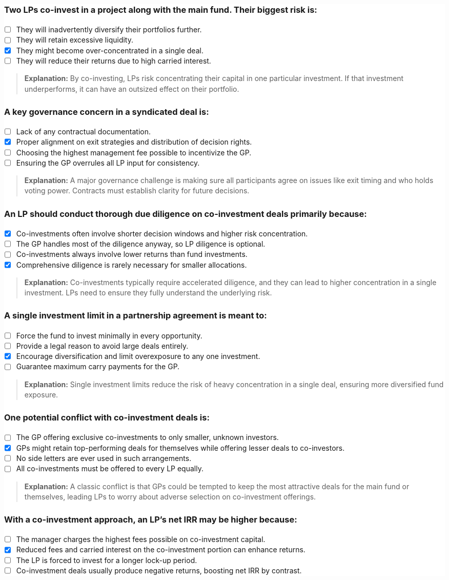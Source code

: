 ### Two LPs co-invest in a project along with the main fund. Their biggest risk is:
- [ ] They will inadvertently diversify their portfolios further.
- [ ] They will retain excessive liquidity.
- [x] They might become over-concentrated in a single deal.
- [ ] They will reduce their returns due to high carried interest.

> **Explanation:** By co-investing, LPs risk concentrating their capital in one particular investment. If that investment underperforms, it can have an outsized effect on their portfolio.

### A key governance concern in a syndicated deal is:
- [ ] Lack of any contractual documentation.
- [x] Proper alignment on exit strategies and distribution of decision rights.
- [ ] Choosing the highest management fee possible to incentivize the GP.
- [ ] Ensuring the GP overrules all LP input for consistency.

> **Explanation:** A major governance challenge is making sure all participants agree on issues like exit timing and who holds voting power. Contracts must establish clarity for future decisions.

### An LP should conduct thorough due diligence on co-investment deals primarily because:
- [x] Co-investments often involve shorter decision windows and higher risk concentration.
- [ ] The GP handles most of the diligence anyway, so LP diligence is optional.
- [ ] Co-investments always involve lower returns than fund investments.
- [x] Comprehensive diligence is rarely necessary for smaller allocations.

> **Explanation:** Co-investments typically require accelerated diligence, and they can lead to higher concentration in a single investment. LPs need to ensure they fully understand the underlying risk.

### A single investment limit in a partnership agreement is meant to:
- [ ] Force the fund to invest minimally in every opportunity.
- [ ] Provide a legal reason to avoid large deals entirely.
- [x] Encourage diversification and limit overexposure to any one investment.
- [ ] Guarantee maximum carry payments for the GP.

> **Explanation:** Single investment limits reduce the risk of heavy concentration in a single deal, ensuring more diversified fund exposure.

### One potential conflict with co-investment deals is:
- [ ] The GP offering exclusive co-investments to only smaller, unknown investors.
- [x] GPs might retain top-performing deals for themselves while offering lesser deals to co-investors.
- [ ] No side letters are ever used in such arrangements.
- [ ] All co-investments must be offered to every LP equally.

> **Explanation:** A classic conflict is that GPs could be tempted to keep the most attractive deals for the main fund or themselves, leading LPs to worry about adverse selection on co-investment offerings.

### With a co-investment approach, an LP’s net IRR may be higher because:
- [ ] The manager charges the highest fees possible on co-investment capital.
- [x] Reduced fees and carried interest on the co-investment portion can enhance returns.
- [ ] The LP is forced to invest for a longer lock-up period.
- [ ] Co-investment deals usually produce negative returns, boosting net IRR by contrast.
